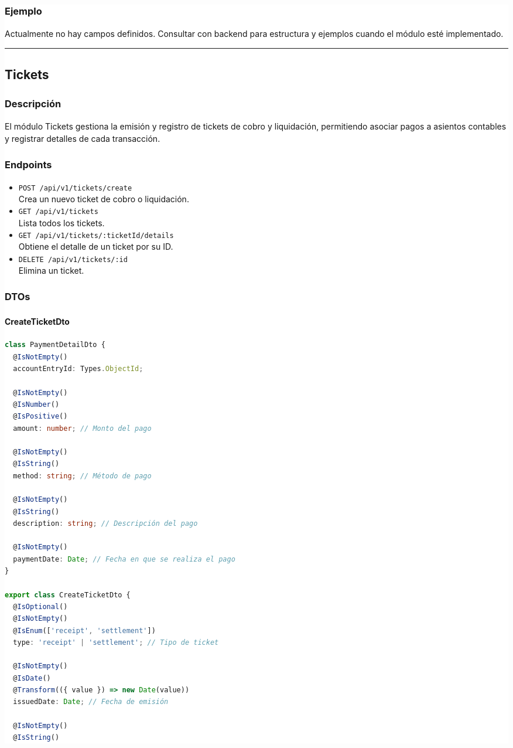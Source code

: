 ### Ejemplo

Actualmente no hay campos definidos. Consultar con backend para estructura y ejemplos cuando el módulo esté implementado.

---

## Tickets

### Descripción

El módulo Tickets gestiona la emisión y registro de tickets de cobro y liquidación, permitiendo asociar pagos a asientos contables y registrar detalles de cada transacción.

### Endpoints

- `POST /api/v1/tickets/create`  
  Crea un nuevo ticket de cobro o liquidación.
- `GET /api/v1/tickets`  
  Lista todos los tickets.
- `GET /api/v1/tickets/:ticketId/details`  
  Obtiene el detalle de un ticket por su ID.
- `DELETE /api/v1/tickets/:id`  
  Elimina un ticket.

### DTOs

#### CreateTicketDto

```typescript
class PaymentDetailDto {
  @IsNotEmpty()
  accountEntryId: Types.ObjectId;

  @IsNotEmpty()
  @IsNumber()
  @IsPositive()
  amount: number; // Monto del pago

  @IsNotEmpty()
  @IsString()
  method: string; // Método de pago

  @IsNotEmpty()
  @IsString()
  description: string; // Descripción del pago

  @IsNotEmpty()
  paymentDate: Date; // Fecha en que se realiza el pago
}

export class CreateTicketDto {
  @IsOptional()
  @IsNotEmpty()
  @IsEnum(['receipt', 'settlement'])
  type: 'receipt' | 'settlement'; // Tipo de ticket

  @IsNotEmpty()
  @IsDate()
  @Transform(({ value }) => new Date(value))
  issuedDate: Date; // Fecha de emisión

  @IsNotEmpty()
  @IsString()
```
